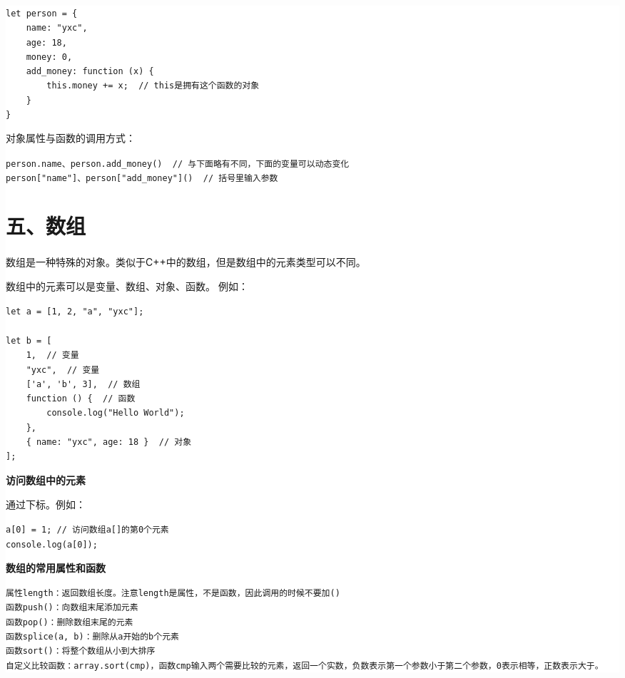 ```
let person = {
    name: "yxc",
    age: 18,
    money: 0,
    add_money: function (x) {
        this.money += x;  // this是拥有这个函数的对象
    }
}
```

对象属性与函数的调用方式：

```
person.name、person.add_money()  // 与下面略有不同，下面的变量可以动态变化
person["name"]、person["add_money"]()  // 括号里输入参数
```

# 五、数组

数组是一种特殊的对象。类似于C++中的数组，但是数组中的元素类型可以不同。

数组中的元素可以是变量、数组、对象、函数。
例如：

```
let a = [1, 2, "a", "yxc"];

let b = [
    1,  // 变量
    "yxc",  // 变量
    ['a', 'b', 3],  // 数组
    function () {  // 函数
        console.log("Hello World");
    },
    { name: "yxc", age: 18 }  // 对象
];
```

**访问数组中的元素**

通过下标。例如：

```
a[0] = 1; // 访问数组a[]的第0个元素
console.log(a[0]);
```

**数组的常用属性和函数**

```
属性length：返回数组长度。注意length是属性，不是函数，因此调用的时候不要加()
函数push()：向数组末尾添加元素
函数pop()：删除数组末尾的元素
函数splice(a, b)：删除从a开始的b个元素
函数sort()：将整个数组从小到大排序
自定义比较函数：array.sort(cmp)，函数cmp输入两个需要比较的元素，返回一个实数，负数表示第一个参数小于第二个参数，0表示相等，正数表示大于。
```
